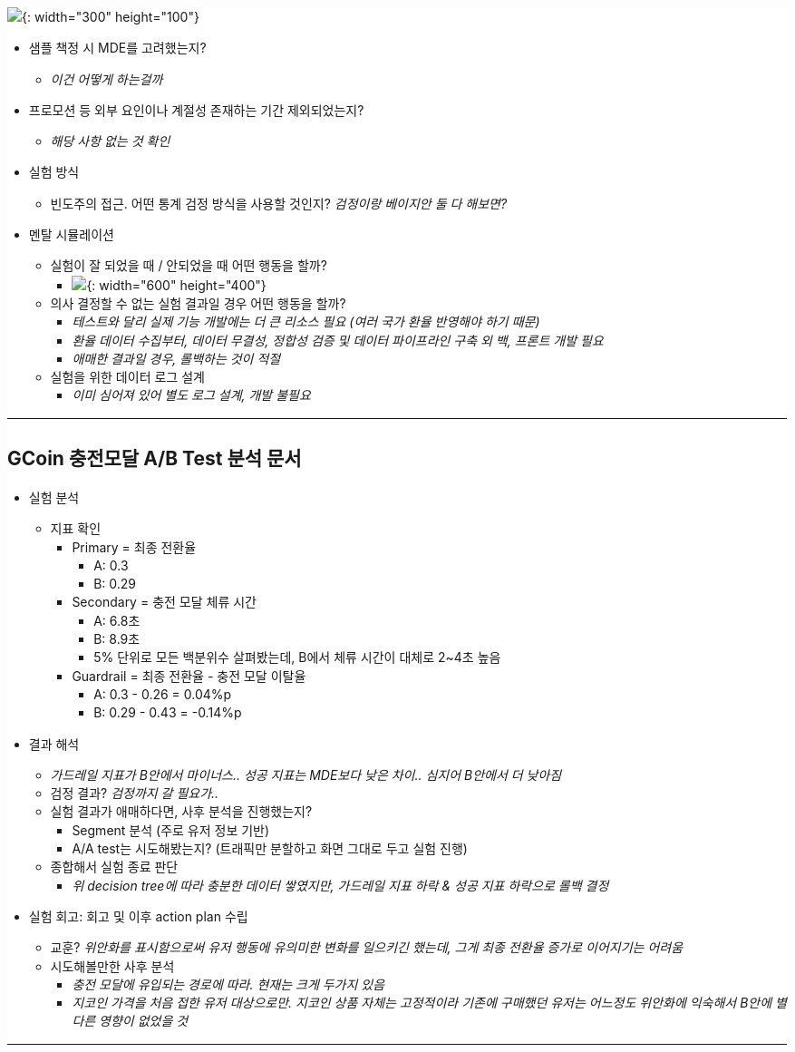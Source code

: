 ![](https://s-seo.github.io/assets/images/post_ABtestRestruct_7.png){: width="300" height="100"}

  - 샘플 책정 시 MDE를 고려했는지?
    - _이건 어떻게 하는걸까_
  - 프로모션 등 외부 요인이나 계절성 존재하는 기간 제외되었는지?
    - _해당 사항 없는 것 확인_

- 실험 방식
  - 빈도주의 접근. 어떤 통계 검정 방식을 사용할 것인지? _검정이랑 베이지안 둘 다 해보면?_

- 멘탈 시뮬레이션
  - 실험이 잘 되었을 때 / 안되었을 때 어떤 행동을 할까?
    - ![](https://s-seo.github.io/assets/images/post_DataLiteracy_8.png){: width="600" height="400"}
  - 의사 결정할 수 없는 실험 결과일 경우 어떤 행동을 할까?
    - _테스트와 달리 실제 기능 개발에는 더 큰 리소스 필요 (여러 국가 환율 반영해야 하기 때문)_
    - _환율 데이터 수집부터, 데이터 무결성, 정합성 검증 및 데이터 파이프라인 구축 외 백, 프론트 개발 필요_
    - _애매한 결과일 경우, 롤백하는 것이 적절_
  - 실험을 위한 데이터 로그 설계
    - _이미 심어져 있어 별도 로그 설계, 개발 불필요_

***

## GCoin 충전모달 A/B Test 분석 문서

- 실험 분석
  - 지표 확인
    - Primary = 최종 전환율
      - A: 0.3
      - B: 0.29
    - Secondary = 충전 모달 체류 시간
      - A: 6.8초
      - B: 8.9초
      - 5% 단위로 모든 백분위수 살펴봤는데, B에서 체류 시간이 대체로 2~4초 높음
    - Guardrail = 최종 전환율 - 충전 모달 이탈율
      - A: 0.3 - 0.26 = 0.04%p
      - B: 0.29 - 0.43 = -0.14%p

- 결과 해석
  - _가드레일 지표가 B안에서 마이너스.. 성공 지표는 MDE보다 낮은 차이.. 심지어 B안에서 더 낮아짐_
  - 검정 결과? _검정까지 갈 필요가.._
  - 실험 결과가 애매하다면, 사후 분석을 진행했는지?
    - Segment 분석 (주로 유저 정보 기반)
    - A/A test는 시도해봤는지? (트래픽만 분할하고 화면 그대로 두고 실험 진행)
  - 종합해서 실험 종료 판단
    - _위 decision tree에 따라 충분한 데이터 쌓였지만, 가드레일 지표 하락 & 성공 지표 하락으로 롤백 결정_

- 실험 회고: 회고 및 이후 action plan 수립
  - 교훈? _위안화를 표시함으로써 유저 행동에 유의미한 변화를 일으키긴 했는데, 그게 최종 전환율 증가로 이어지기는 어려움_
  - 시도해볼만한 사후 분석
    - _충전 모달에 유입되는 경로에 따라. 현재는 크게 두가지 있음_
    - _지코인 가격을 처음 접한 유저 대상으로만. 지코인 상품 자체는 고정적이라 기존에 구매했던 유저는 어느정도 위안화에 익숙해서 B안에 별다른 영향이 없었을 것_

---

